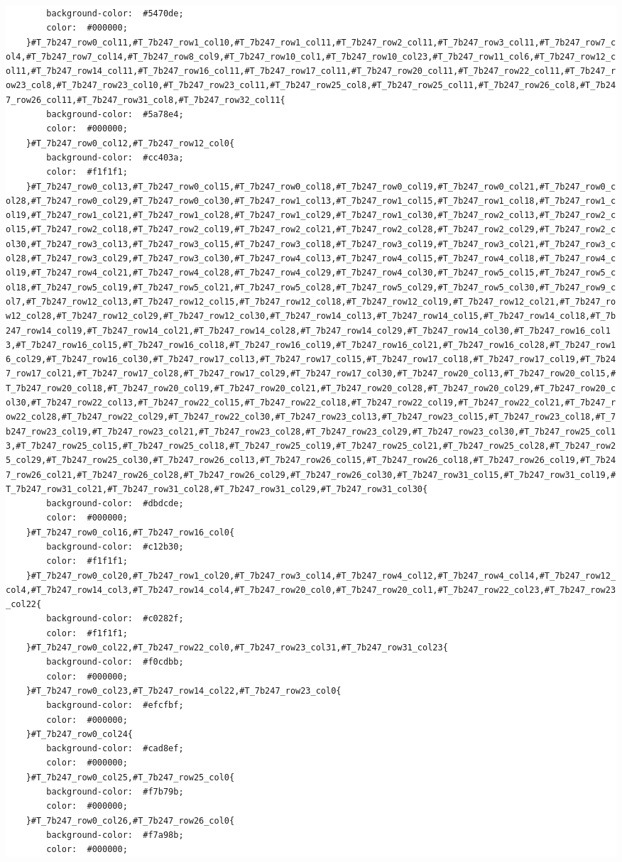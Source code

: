             background-color:  #5470de;
            color:  #000000;
        }#T_7b247_row0_col11,#T_7b247_row1_col10,#T_7b247_row1_col11,#T_7b247_row2_col11,#T_7b247_row3_col11,#T_7b247_row7_col4,#T_7b247_row7_col14,#T_7b247_row8_col9,#T_7b247_row10_col1,#T_7b247_row10_col23,#T_7b247_row11_col6,#T_7b247_row12_col11,#T_7b247_row14_col11,#T_7b247_row16_col11,#T_7b247_row17_col11,#T_7b247_row20_col11,#T_7b247_row22_col11,#T_7b247_row23_col8,#T_7b247_row23_col10,#T_7b247_row23_col11,#T_7b247_row25_col8,#T_7b247_row25_col11,#T_7b247_row26_col8,#T_7b247_row26_col11,#T_7b247_row31_col8,#T_7b247_row32_col11{
            background-color:  #5a78e4;
            color:  #000000;
        }#T_7b247_row0_col12,#T_7b247_row12_col0{
            background-color:  #cc403a;
            color:  #f1f1f1;
        }#T_7b247_row0_col13,#T_7b247_row0_col15,#T_7b247_row0_col18,#T_7b247_row0_col19,#T_7b247_row0_col21,#T_7b247_row0_col28,#T_7b247_row0_col29,#T_7b247_row0_col30,#T_7b247_row1_col13,#T_7b247_row1_col15,#T_7b247_row1_col18,#T_7b247_row1_col19,#T_7b247_row1_col21,#T_7b247_row1_col28,#T_7b247_row1_col29,#T_7b247_row1_col30,#T_7b247_row2_col13,#T_7b247_row2_col15,#T_7b247_row2_col18,#T_7b247_row2_col19,#T_7b247_row2_col21,#T_7b247_row2_col28,#T_7b247_row2_col29,#T_7b247_row2_col30,#T_7b247_row3_col13,#T_7b247_row3_col15,#T_7b247_row3_col18,#T_7b247_row3_col19,#T_7b247_row3_col21,#T_7b247_row3_col28,#T_7b247_row3_col29,#T_7b247_row3_col30,#T_7b247_row4_col13,#T_7b247_row4_col15,#T_7b247_row4_col18,#T_7b247_row4_col19,#T_7b247_row4_col21,#T_7b247_row4_col28,#T_7b247_row4_col29,#T_7b247_row4_col30,#T_7b247_row5_col15,#T_7b247_row5_col18,#T_7b247_row5_col19,#T_7b247_row5_col21,#T_7b247_row5_col28,#T_7b247_row5_col29,#T_7b247_row5_col30,#T_7b247_row9_col7,#T_7b247_row12_col13,#T_7b247_row12_col15,#T_7b247_row12_col18,#T_7b247_row12_col19,#T_7b247_row12_col21,#T_7b247_row12_col28,#T_7b247_row12_col29,#T_7b247_row12_col30,#T_7b247_row14_col13,#T_7b247_row14_col15,#T_7b247_row14_col18,#T_7b247_row14_col19,#T_7b247_row14_col21,#T_7b247_row14_col28,#T_7b247_row14_col29,#T_7b247_row14_col30,#T_7b247_row16_col13,#T_7b247_row16_col15,#T_7b247_row16_col18,#T_7b247_row16_col19,#T_7b247_row16_col21,#T_7b247_row16_col28,#T_7b247_row16_col29,#T_7b247_row16_col30,#T_7b247_row17_col13,#T_7b247_row17_col15,#T_7b247_row17_col18,#T_7b247_row17_col19,#T_7b247_row17_col21,#T_7b247_row17_col28,#T_7b247_row17_col29,#T_7b247_row17_col30,#T_7b247_row20_col13,#T_7b247_row20_col15,#T_7b247_row20_col18,#T_7b247_row20_col19,#T_7b247_row20_col21,#T_7b247_row20_col28,#T_7b247_row20_col29,#T_7b247_row20_col30,#T_7b247_row22_col13,#T_7b247_row22_col15,#T_7b247_row22_col18,#T_7b247_row22_col19,#T_7b247_row22_col21,#T_7b247_row22_col28,#T_7b247_row22_col29,#T_7b247_row22_col30,#T_7b247_row23_col13,#T_7b247_row23_col15,#T_7b247_row23_col18,#T_7b247_row23_col19,#T_7b247_row23_col21,#T_7b247_row23_col28,#T_7b247_row23_col29,#T_7b247_row23_col30,#T_7b247_row25_col13,#T_7b247_row25_col15,#T_7b247_row25_col18,#T_7b247_row25_col19,#T_7b247_row25_col21,#T_7b247_row25_col28,#T_7b247_row25_col29,#T_7b247_row25_col30,#T_7b247_row26_col13,#T_7b247_row26_col15,#T_7b247_row26_col18,#T_7b247_row26_col19,#T_7b247_row26_col21,#T_7b247_row26_col28,#T_7b247_row26_col29,#T_7b247_row26_col30,#T_7b247_row31_col15,#T_7b247_row31_col19,#T_7b247_row31_col21,#T_7b247_row31_col28,#T_7b247_row31_col29,#T_7b247_row31_col30{
            background-color:  #dbdcde;
            color:  #000000;
        }#T_7b247_row0_col16,#T_7b247_row16_col0{
            background-color:  #c12b30;
            color:  #f1f1f1;
        }#T_7b247_row0_col20,#T_7b247_row1_col20,#T_7b247_row3_col14,#T_7b247_row4_col12,#T_7b247_row4_col14,#T_7b247_row12_col4,#T_7b247_row14_col3,#T_7b247_row14_col4,#T_7b247_row20_col0,#T_7b247_row20_col1,#T_7b247_row22_col23,#T_7b247_row23_col22{
            background-color:  #c0282f;
            color:  #f1f1f1;
        }#T_7b247_row0_col22,#T_7b247_row22_col0,#T_7b247_row23_col31,#T_7b247_row31_col23{
            background-color:  #f0cdbb;
            color:  #000000;
        }#T_7b247_row0_col23,#T_7b247_row14_col22,#T_7b247_row23_col0{
            background-color:  #efcfbf;
            color:  #000000;
        }#T_7b247_row0_col24{
            background-color:  #cad8ef;
            color:  #000000;
        }#T_7b247_row0_col25,#T_7b247_row25_col0{
            background-color:  #f7b79b;
            color:  #000000;
        }#T_7b247_row0_col26,#T_7b247_row26_col0{
            background-color:  #f7a98b;
            color:  #000000;